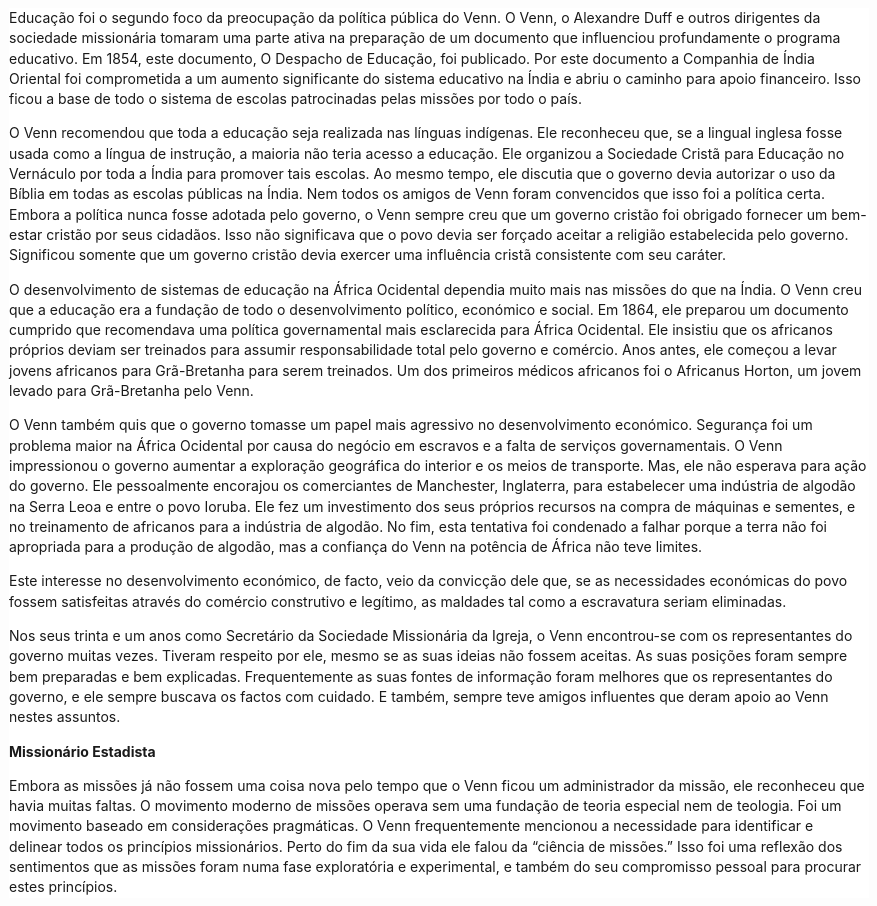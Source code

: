 Educação foi o segundo foco da preocupação da política pública do Venn. O Venn, o Alexandre Duff e outros dirigentes da sociedade missionária tomaram uma parte ativa na preparação de um documento que influenciou profundamente o programa educativo. Em 1854, este documento, O Despacho de Educação, foi publicado. Por este documento a Companhia de Índia Oriental foi comprometida a um aumento significante do sistema educativo na Índia e abriu o caminho para apoio financeiro. Isso ficou a base de todo o sistema de escolas patrocinadas pelas missões por todo o país.

O Venn recomendou que toda a educação seja realizada nas línguas indígenas. Ele reconheceu que, se a lingual inglesa fosse usada como a língua de instrução, a maioria não teria acesso a educação. Ele organizou a Sociedade Cristã para Educação no Vernáculo por toda a Índia para promover tais escolas. Ao mesmo tempo, ele discutia que o governo devia autorizar o uso da Bíblia em todas as escolas públicas na Índia. Nem todos os amigos de Venn foram convencidos que isso foi a política certa. Embora a política nunca fosse adotada pelo governo, o Venn sempre creu que um governo cristão foi obrigado fornecer um bem-estar cristão por seus cidadãos. Isso não significava que o povo devia ser forçado aceitar a religião estabelecida pelo governo. Significou somente que um governo cristão devia exercer uma influência cristã consistente com seu caráter.

O desenvolvimento de sistemas de educação na África Ocidental dependia muito mais nas missões do que na Índia. O Venn creu que a educação era a fundação de todo o desenvolvimento político, económico e social. Em 1864, ele preparou um documento cumprido que recomendava uma política governamental mais esclarecida para África Ocidental. Ele insistiu que os africanos próprios deviam ser treinados para assumir responsabilidade total pelo governo e comércio. Anos antes, ele começou a levar jovens africanos para Grã-Bretanha para serem treinados. Um dos primeiros médicos africanos foi o Africanus Horton, um jovem levado para Grã-Bretanha pelo Venn.

O Venn também quis que o governo tomasse um papel mais agressivo no desenvolvimento económico. Segurança foi um problema maior na África Ocidental por causa do negócio em escravos e a falta de serviços governamentais. O Venn impressionou o governo aumentar a exploração geográfica do interior e os meios de transporte. Mas, ele não esperava para ação do governo. Ele pessoalmente encorajou os comerciantes de Manchester, Inglaterra, para estabelecer uma indústria de algodão na Serra Leoa e entre o povo Ioruba. Ele fez um investimento dos seus próprios recursos na compra de máquinas e sementes, e no treinamento de africanos para a indústria de algodão. No fim, esta tentativa foi condenado a falhar porque a terra não foi apropriada para a produção de algodão, mas a confiança do Venn na potência de África não teve limites.

Este interesse no desenvolvimento económico, de facto, veio da convicção dele que, se as necessidades económicas do povo fossem satisfeitas através do comércio construtivo e legítimo, as maldades tal como a escravatura seriam eliminadas.

Nos seus trinta e um anos como Secretário da Sociedade Missionária da Igreja, o Venn encontrou-se com os representantes do governo muitas vezes. Tiveram respeito por ele, mesmo se as suas ideias não fossem aceitas. As suas posições foram sempre bem preparadas e bem explicadas. Frequentemente as suas fontes de informação foram melhores que os representantes do governo, e ele sempre buscava os factos com cuidado. E também, sempre teve amigos influentes que deram apoio ao Venn nestes assuntos.

**Missionário Estadista**

Embora as missões já não fossem uma coisa nova pelo tempo que o Venn ficou um administrador da missão, ele reconheceu que havia muitas faltas. O movimento moderno de missões operava sem uma fundação de teoria especial nem de teologia. Foi um movimento baseado em considerações pragmáticas. O Venn frequentemente mencionou a necessidade para identificar e delinear todos os princípios missionários. Perto do fim da sua vida ele falou da “ciência de missões.” Isso foi uma reflexão dos sentimentos que as missões foram numa fase exploratória e experimental, e também do seu compromisso pessoal para procurar estes princípios.
